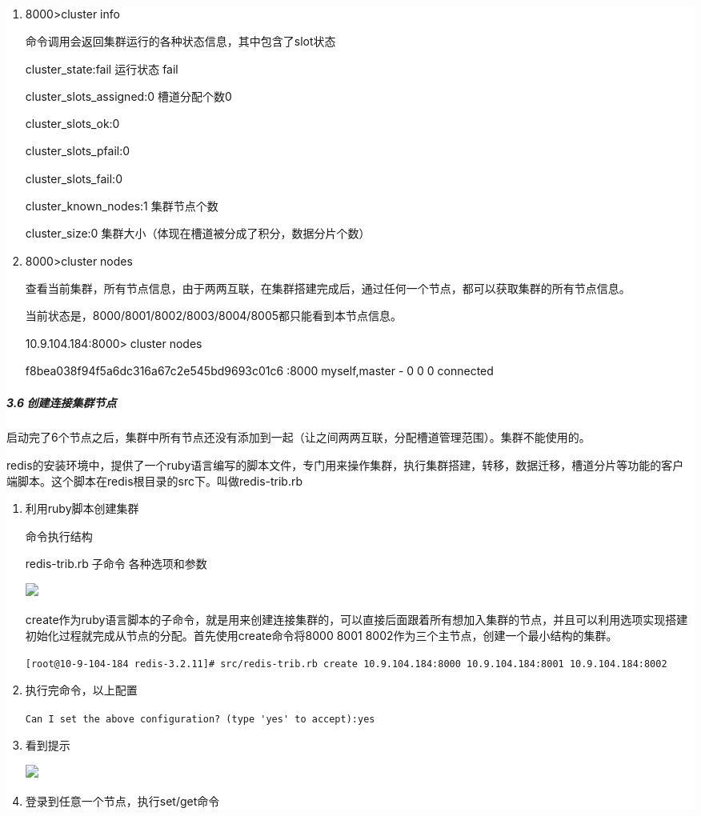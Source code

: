    1. 8000>cluster  info 

      命令调用会返回集群运行的各种状态信息，其中包含了slot状态

      cluster_state:fail  运行状态 fail

      cluster_slots_assigned:0 槽道分配个数0

      cluster_slots_ok:0

      cluster_slots_pfail:0

      cluster_slots_fail:0

      cluster_known_nodes:1 集群节点个数

      cluster_size:0 集群大小（体现在槽道被分成了积分，数据分片个数）

   2. 8000>cluster  nodes 

      查看当前集群，所有节点信息，由于两两互联，在集群搭建完成后，通过任何一个节点，都可以获取集群的所有节点信息。

      当前状态是，8000/8001/8002/8003/8004/8005都只能看到本节点信息。

      10.9.104.184:8000> cluster  nodes

      f8bea038f94f5a6dc316a67c2e545bd9693c01c6  :8000 myself,master - 0 0 0 connected

##### 3.6 创建连接集群节点

启动完了6个节点之后，集群中所有节点还没有添加到一起（让之间两两互联，分配槽道管理范围）。集群不能使用的。

redis的安装环境中，提供了一个ruby语言编写的脚本文件，专门用来操作集群，执行集群搭建，转移，数据迁移，槽道分片等功能的客户端脚本。这个脚本在redis根目录的src下。叫做redis-trib.rb

1. 利用ruby脚本创建集群

   命令执行结构

   redis-trib.rb 子命令  各种选项和参数

   ![](https://note.youdao.com/yws/api/personal/file/C2F09C03FFF5451B9B045690440A183A?method=download&shareKey=cad0bde9ae52708542df678180e2a5ec)

   create作为ruby语言脚本的子命令，就是用来创建连接集群的，可以直接后面跟着所有想加入集群的节点，并且可以利用选项实现搭建初始化过程就完成从节点的分配。首先使用create命令将8000 8001 8002作为三个主节点，创建一个最小结构的集群。

   ```
   [root@10-9-104-184 redis-3.2.11]# src/redis-trib.rb create 10.9.104.184:8000 10.9.104.184:8001 10.9.104.184:8002
   ```

2. 执行完命令，以上配置  

   ```
   Can I set the above configuration? (type 'yes' to accept):yes
   ```

3. 看到提示  

   ![](https://note.youdao.com/yws/api/personal/file/E06DDB62C27941DB9917CAFB4D0D80EC?method=download&shareKey=34e419b2ac61af13213ef5a36d2b33c7)

4. 登录到任意一个节点，执行set/get命令 
